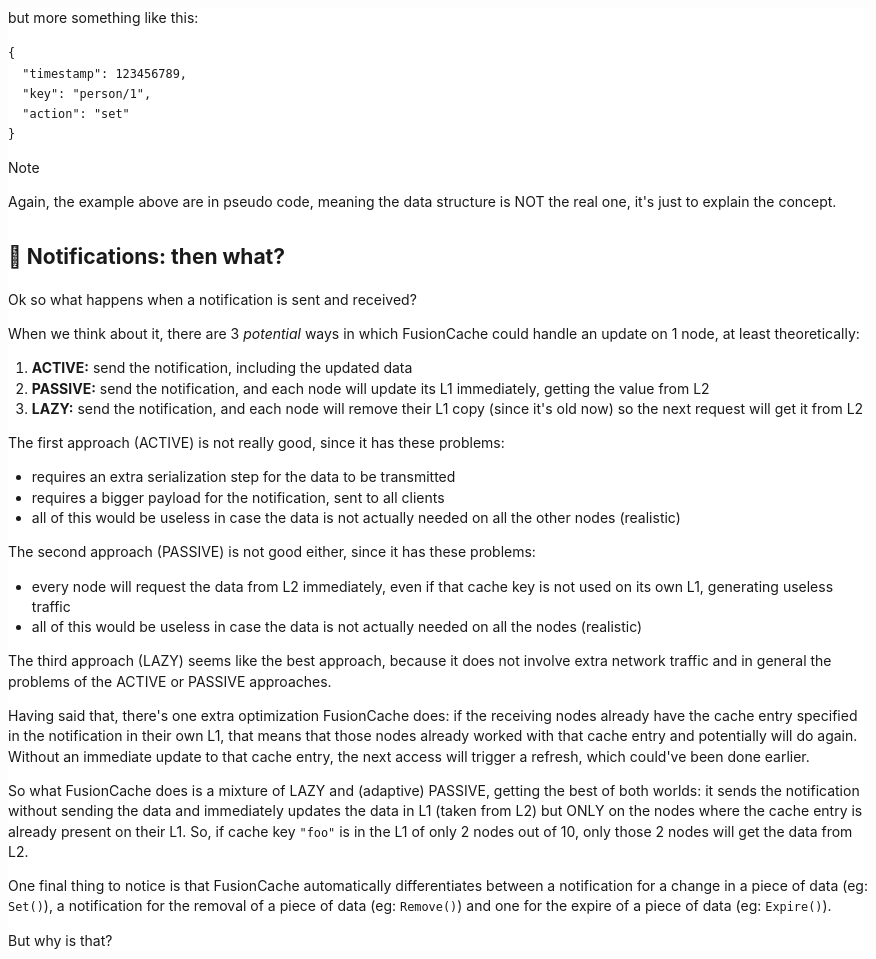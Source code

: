 but more something like this:

```json5
{
  "timestamp": 123456789,
  "key": "person/1",
  "action": "set"
}
```

> [!NOTE]
> Again, the example above are in pseudo code, meaning the data structure is NOT the real one, it's just to explain the concept.


## 📩 Notifications: then what?

Ok so what happens when a notification is sent and received?

When we think about it, there are 3 _potential_ ways in which FusionCache could handle an update on 1 node, at least theoretically:
1. **ACTIVE:** send the notification, including the updated data
2. **PASSIVE:** send the notification, and each node will update its L1 immediately, getting the value from L2
3. **LAZY:** send the notification, and each node will remove their L1 copy (since it's old now) so the next request will get it from L2

The first approach (ACTIVE) is not really good, since it has these problems:
- requires an extra serialization step for the data to be transmitted
- requires a bigger payload for the notification, sent to all clients
- all of this would be useless in case the data is not actually needed on all the other nodes (realistic)

The second approach (PASSIVE) is not good either, since it has these problems:
- every node will request the data from L2 immediately, even if that cache key is not used on its own L1, generating useless traffic
- all of this would be useless in case the data is not actually needed on all the nodes (realistic)

The third approach (LAZY) seems like the best approach, because it does not involve extra network traffic and in general the problems of the ACTIVE or PASSIVE approaches.

Having said that, there's one extra optimization FusionCache does: if the receiving nodes already have the cache entry specified in the notification in their own L1, that means that those nodes already worked with that cache entry and potentially will do again. Without an immediate update to that cache entry, the next access will trigger a refresh, which could've been done earlier.

So what FusionCache does is a mixture of LAZY and (adaptive) PASSIVE, getting the best of both worlds: it sends the notification without sending the data and immediately updates the data in L1 (taken from L2) but ONLY on the nodes where the cache entry is already present on their L1. So, if cache key `"foo"` is in the L1 of only 2 nodes out of 10, only those 2 nodes will get the data from L2.

One final thing to notice is that FusionCache automatically differentiates between a notification for a change in a piece of data (eg: `Set()`), a notification for the removal of a piece of data (eg: `Remove()`) and one for the expire of a piece of data (eg: `Expire()`).

But why is that?

